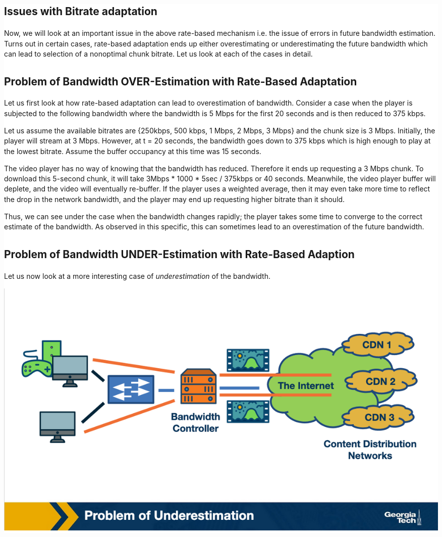 ## Issues with Bitrate adaptation

Now, we will look at an important issue in the above rate-based mechanism i.e. the issue of errors in future bandwidth estimation. Turns out in certain cases, rate-based adaptation ends up either overestimating or underestimating the future bandwidth which can lead to selection of a nonoptimal chunk bitrate. Let us look at each of the cases in detail.

## Problem of Bandwidth OVER-Estimation with Rate-Based Adaptation

Let us first look at how rate-based adaptation can lead to overestimation of bandwidth. Consider a case when the player is subjected to the following bandwidth where the bandwidth is 5 Mbps for the first 20 seconds and is then reduced to 375 kbps. 

Let us assume the available bitrates are {250kbps, 500 kbps, 1 Mbps, 2 Mbps, 3 Mbps} and the chunk size is 3 Mbps. Initially, the player will stream at 3 Mbps. However, at t = 20 seconds, the bandwidth goes down to 375 kbps which is high enough to play at the lowest bitrate. Assume the buffer occupancy at this time was 15 seconds. 

The video player has no way of knowing that the bandwidth has reduced. Therefore it ends up requesting a 3 Mbps chunk. To download this 5-second chunk, it will take 3Mbps * 1000 * 5sec / 375kbps or 40 seconds. Meanwhile, the video player buffer will deplete, and the video will eventually re-buffer. If the player uses a weighted average, then it may even take more time to reflect the drop in the network bandwidth, and the player may end up requesting higher bitrate than it should. 

Thus, we can see under the case when the bandwidth changes rapidly; the player takes some time to converge to the correct estimate of the bandwidth. As observed in this specific, this can sometimes lead to an overestimation of the future bandwidth.

## Problem of Bandwidth UNDER-Estimation with Rate-Based Adaption

Let us now look at a more interesting case of *underestimation* of the bandwidth.

![Problem of understanding](./ImagesLesson11/17.png)
